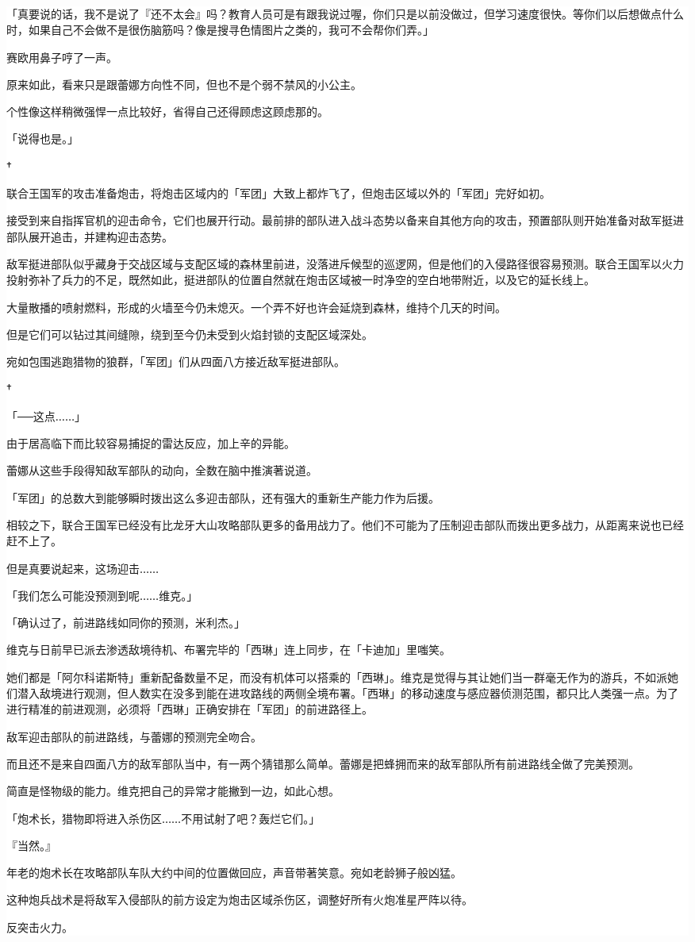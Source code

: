 「真要说的话，我不是说了『还不太会』吗？教育人员可是有跟我说过喔，你们只是以前没做过，但学习速度很快。等你们以后想做点什么时，如果自己不会做不是很伤脑筋吗？像是搜寻色情图片之类的，我可不会帮你们弄。」

赛欧用鼻子哼了一声。

原来如此，看来只是跟蕾娜方向性不同，但也不是个弱不禁风的小公主。

个性像这样稍微强悍一点比较好，省得自己还得顾虑这顾虑那的。

「说得也是。」

†

联合王国军的攻击准备炮击，将炮击区域内的「军团」大致上都炸飞了，但炮击区域以外的「军团」完好如初。

接受到来自指挥官机的迎击命令，它们也展开行动。最前排的部队进入战斗态势以备来自其他方向的攻击，预置部队则开始准备对敌军挺进部队展开追击，并建构迎击态势。

敌军挺进部队似乎藏身于交战区域与支配区域的森林里前进，没落进斥候型的巡逻网，但是他们的入侵路径很容易预测。联合王国军以火力投射弥补了兵力的不足，既然如此，挺进部队的位置自然就在炮击区域被一时净空的空白地带附近，以及它的延长线上。

大量散播的喷射燃料，形成的火墙至今仍未熄灭。一个弄不好也许会延烧到森林，维持个几天的时间。

但是它们可以钻过其间缝隙，绕到至今仍未受到火焰封锁的支配区域深处。

宛如包围逃跑猎物的狼群，「军团」们从四面八方接近敌军挺进部队。

†

「──这点……」

由于居高临下而比较容易捕捉的雷达反应，加上辛的异能。

蕾娜从这些手段得知敌军部队的动向，全数在脑中推演著说道。

「军团」的总数大到能够瞬时拨出这么多迎击部队，还有强大的重新生产能力作为后援。

相较之下，联合王国军已经没有比龙牙大山攻略部队更多的备用战力了。他们不可能为了压制迎击部队而拨出更多战力，从距离来说也已经赶不上了。

但是真要说起来，这场迎击……

「我们怎么可能没预测到呢……维克。」

「确认过了，前进路线如同你的预测，米利杰。」

维克与日前早已派去渗透敌境待机、布署完毕的「西琳」连上同步，在「卡迪加」里嗤笑。

她们都是「阿尔科诺斯特」重新配备数量不足，而没有机体可以搭乘的「西琳」。维克是觉得与其让她们当一群毫无作为的游兵，不如派她们潜入敌境进行观测，但人数实在没多到能在进攻路线的两侧全境布署。「西琳」的移动速度与感应器侦测范围，都只比人类强一点。为了进行精准的前进观测，必须将「西琳」正确安排在「军团」的前进路径上。

敌军迎击部队的前进路线，与蕾娜的预测完全吻合。

而且还不是来自四面八方的敌军部队当中，有一两个猜错那么简单。蕾娜是把蜂拥而来的敌军部队所有前进路线全做了完美预测。

简直是怪物级的能力。维克把自己的异常才能撇到一边，如此心想。

「炮术长，猎物即将进入杀伤区……不用试射了吧？轰烂它们。」

『当然。』

年老的炮术长在攻略部队车队大约中间的位置做回应，声音带著笑意。宛如老龄狮子般凶猛。

这种炮兵战术是将敌军入侵部队的前方设定为炮击区域杀伤区，调整好所有火炮准星严阵以待。

反突击火力。
